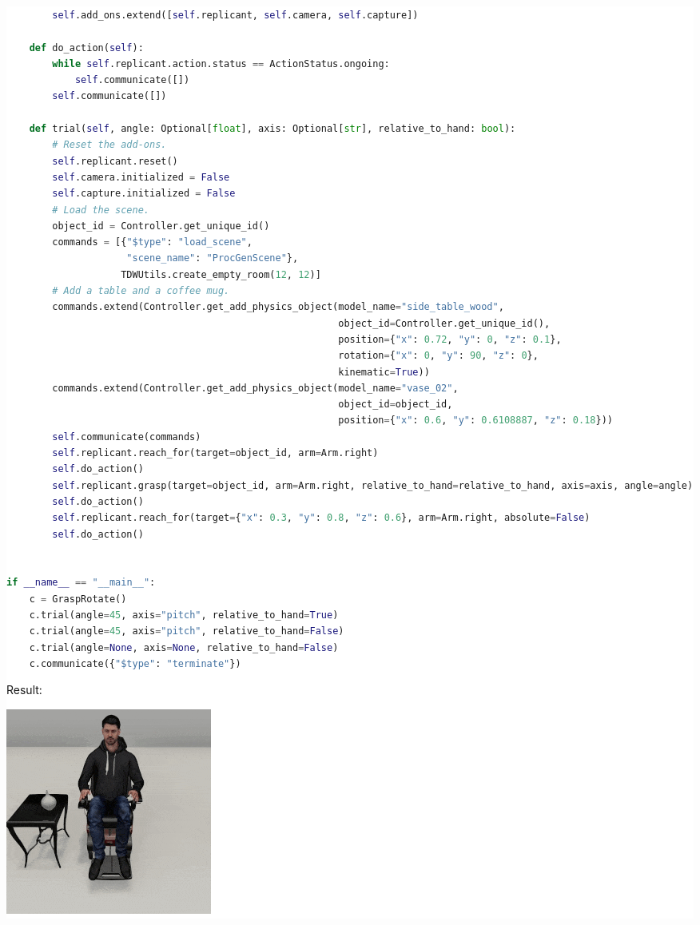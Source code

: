 ```python
        self.add_ons.extend([self.replicant, self.camera, self.capture])

    def do_action(self):
        while self.replicant.action.status == ActionStatus.ongoing:
            self.communicate([])
        self.communicate([])

    def trial(self, angle: Optional[float], axis: Optional[str], relative_to_hand: bool):
        # Reset the add-ons.
        self.replicant.reset()
        self.camera.initialized = False
        self.capture.initialized = False
        # Load the scene.
        object_id = Controller.get_unique_id()
        commands = [{"$type": "load_scene",
                     "scene_name": "ProcGenScene"},
                    TDWUtils.create_empty_room(12, 12)]
        # Add a table and a coffee mug.
        commands.extend(Controller.get_add_physics_object(model_name="side_table_wood",
                                                          object_id=Controller.get_unique_id(),
                                                          position={"x": 0.72, "y": 0, "z": 0.1},
                                                          rotation={"x": 0, "y": 90, "z": 0},
                                                          kinematic=True))
        commands.extend(Controller.get_add_physics_object(model_name="vase_02",
                                                          object_id=object_id,
                                                          position={"x": 0.6, "y": 0.6108887, "z": 0.18}))
        self.communicate(commands)
        self.replicant.reach_for(target=object_id, arm=Arm.right)
        self.do_action()
        self.replicant.grasp(target=object_id, arm=Arm.right, relative_to_hand=relative_to_hand, axis=axis, angle=angle)
        self.do_action()
        self.replicant.reach_for(target={"x": 0.3, "y": 0.8, "z": 0.6}, arm=Arm.right, absolute=False)
        self.do_action()


if __name__ == "__main__":
    c = GraspRotate()
    c.trial(angle=45, axis="pitch", relative_to_hand=True)
    c.trial(angle=45, axis="pitch", relative_to_hand=False)
    c.trial(angle=None, axis=None, relative_to_hand=False)
    c.communicate({"$type": "terminate"})
```

Result:

![](images/arm_articulation/grasp_rotate.gif)
